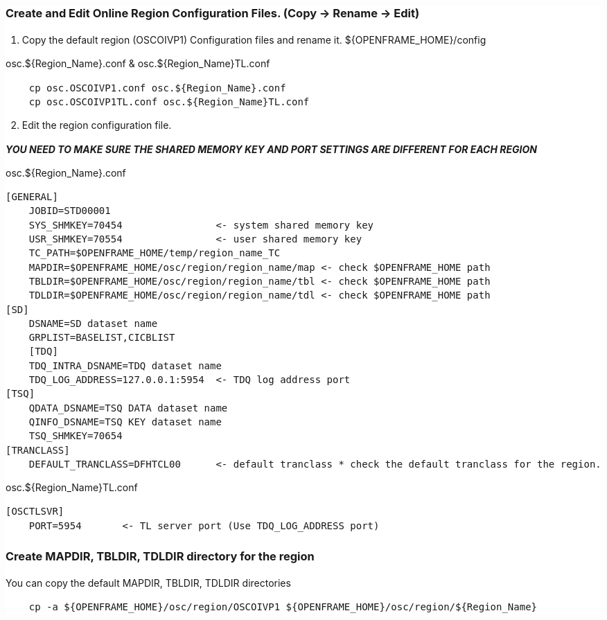 ### Create and Edit Online Region Configuration Files. (Copy -> Rename -> Edit)

1. Copy the default region (OSCOIVP1) Configuration files and rename it. ${OPENFRAME_HOME}/config

osc.${Region_Name}.conf & osc.${Region_Name}TL.conf

<pre>
	cp osc.OSCOIVP1.conf osc.${Region_Name}.conf
	cp osc.OSCOIVP1TL.conf osc.${Region_Name}TL.conf
</pre>

2. Edit the region configuration file.

**_YOU NEED TO MAKE SURE THE SHARED MEMORY KEY AND PORT SETTINGS ARE DIFFERENT FOR EACH REGION_**

osc.${Region_Name}.conf

<pre>
[GENERAL]
	JOBID=STD00001
	SYS_SHMKEY=70454 				<- system shared memory key
	USR_SHMKEY=70554 				<- user shared memory key
	TC_PATH=$OPENFRAME_HOME/temp/region_name_TC
	MAPDIR=$OPENFRAME_HOME/osc/region/region_name/map <- check $OPENFRAME_HOME path
	TBLDIR=$OPENFRAME_HOME/osc/region/region_name/tbl <- check $OPENFRAME_HOME path
	TDLDIR=$OPENFRAME_HOME/osc/region/region_name/tdl <- check $OPENFRAME_HOME path
[SD]
	DSNAME=SD dataset name
	GRPLIST=BASELIST,CICBLIST
	[TDQ]
	TDQ_INTRA_DSNAME=TDQ dataset name
	TDQ_LOG_ADDRESS=127.0.0.1:5954 	<- TDQ log address port
[TSQ]
	QDATA_DSNAME=TSQ DATA dataset name
	QINFO_DSNAME=TSQ KEY dataset name
	TSQ_SHMKEY=70654
[TRANCLASS]
	DEFAULT_TRANCLASS=DFHTCL00 		<- default tranclass * check the default tranclass for the region.
</pre>

osc.${Region_Name}TL.conf

<pre>
[OSCTLSVR]
	PORT=5954		<- TL server port (Use TDQ_LOG_ADDRESS port)
</pre>

### Create MAPDIR, TBLDIR, TDLDIR directory for the region

You can copy the default MAPDIR, TBLDIR, TDLDIR directories

<pre>
	cp -a ${OPENFRAME_HOME}/osc/region/OSCOIVP1 ${OPENFRAME_HOME}/osc/region/${Region_Name}
</pre>
